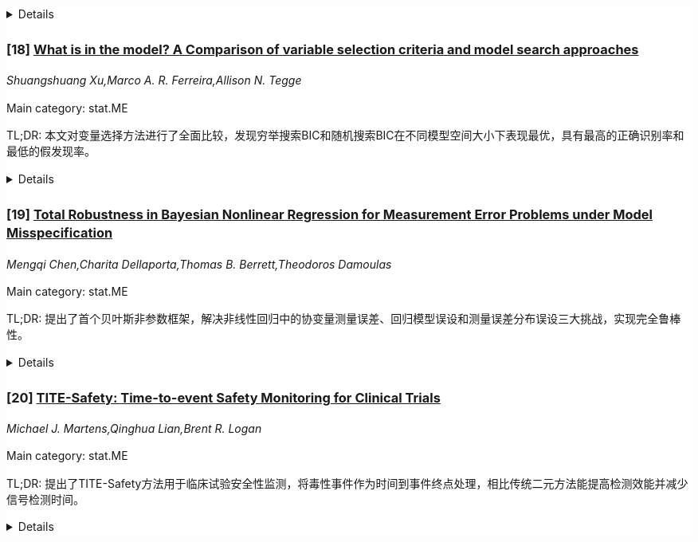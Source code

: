 
<details><summary>Details</summary></details>


### [18] [What is in the model? A Comparison of variable selection criteria and model search approaches](https://arxiv.org/abs/2510.02628)
*Shuangshuang Xu,Marco A. R. Ferreira,Allison N. Tegge*

Main category: stat.ME

TL;DR: 本文对变量选择方法进行了全面比较，发现穷举搜索BIC和随机搜索BIC在不同模型空间大小下表现最优，具有最高的正确识别率和最低的假发现率。


<details><summary>Details</summary></details>


### [19] [Total Robustness in Bayesian Nonlinear Regression for Measurement Error Problems under Model Misspecification](https://arxiv.org/abs/2510.03131)
*Mengqi Chen,Charita Dellaporta,Thomas B. Berrett,Theodoros Damoulas*

Main category: stat.ME

TL;DR: 提出了首个贝叶斯非参数框架，解决非线性回归中的协变量测量误差、回归模型误设和测量误差分布误设三大挑战，实现完全鲁棒性。


<details><summary>Details</summary></details>


### [20] [TITE-Safety: Time-to-event Safety Monitoring for Clinical Trials](https://arxiv.org/abs/2510.03175)
*Michael J. Martens,Qinghua Lian,Brent R. Logan*

Main category: stat.ME

TL;DR: 提出了TITE-Safety方法用于临床试验安全性监测，将毒性事件作为时间到事件终点处理，相比传统二元方法能提高检测效能并减少信号检测时间。


<details><summary>Details</summary></details>
